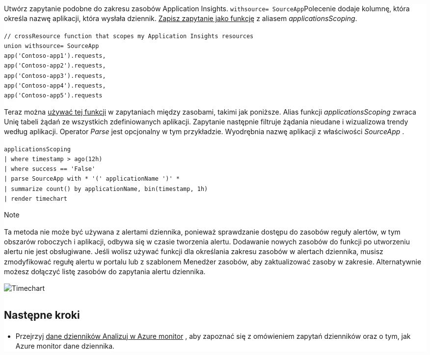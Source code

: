 Utwórz zapytanie podobne do zakresu zasobów Application Insights. `withsource= SourceApp`Polecenie dodaje kolumnę, która określa nazwę aplikacji, która wysłała dziennik. [Zapisz zapytanie jako funkcję](../log-query/functions.md#create-a-function) z aliasem _applicationsScoping_.

```Kusto
// crossResource function that scopes my Application Insights resources
union withsource= SourceApp
app('Contoso-app1').requests, 
app('Contoso-app2').requests,
app('Contoso-app3').requests,
app('Contoso-app4').requests,
app('Contoso-app5').requests
```



Teraz można [używać tej funkcji](../log-query/functions.md#use-a-function) w zapytaniach między zasobami, takimi jak poniższe. Alias funkcji _applicationsScoping_ zwraca Unię tabeli żądań ze wszystkich zdefiniowanych aplikacji. Zapytanie następnie filtruje żądania nieudane i wizualizowa trendy według aplikacji. Operator _Parse_ jest opcjonalny w tym przykładzie. Wyodrębnia nazwę aplikacji z właściwości _SourceApp_ .

```Kusto
applicationsScoping 
| where timestamp > ago(12h)
| where success == 'False'
| parse SourceApp with * '(' applicationName ')' * 
| summarize count() by applicationName, bin(timestamp, 1h) 
| render timechart
```

>[!NOTE]
> Ta metoda nie może być używana z alertami dziennika, ponieważ sprawdzanie dostępu do zasobów reguły alertów, w tym obszarów roboczych i aplikacji, odbywa się w czasie tworzenia alertu. Dodawanie nowych zasobów do funkcji po utworzeniu alertu nie jest obsługiwane. Jeśli wolisz używać funkcji dla określania zakresu zasobów w alertach dziennika, musisz zmodyfikować regułę alertu w portalu lub z szablonem Menedżer zasobów, aby zaktualizować zasoby w zakresie. Alternatywnie możesz dołączyć listę zasobów do zapytania alertu dziennika.


![Timechart](media/cross-workspace-query/chart.png)

## <a name="next-steps"></a>Następne kroki

- Przejrzyj [dane dzienników Analizuj w Azure monitor](../log-query/log-query-overview.md) , aby zapoznać się z omówieniem zapytań dzienników oraz o tym, jak Azure monitor dane dziennika.

